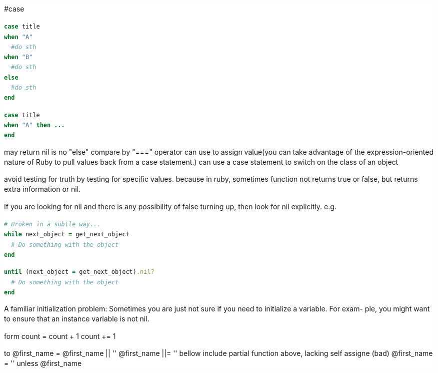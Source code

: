 #case

```ruby
case title
when "A"
  #do sth
when "B"
  #do sth
else
  #do sth
end
```

```ruby
case title
when "A" then ...
end
```

may return nil is no "else"
compare by "===" operator
can use to assign value(you can take advantage of the expression-oriented nature of Ruby to pull values back from a case statement.)
can use a case statement to switch on the class of an object


avoid testing for truth by testing for specific values.
because in ruby, sometimes function not returns true or false, but returns extra information or nil.

If you are looking for nil and there is any possibility of false turning up, then look for nil explicitly.
e.g.
```ruby
# Broken in a subtle way...
while next_object = get_next_object
  # Do something with the object
end
```

```ruby
until (next_object = get_next_object).nil?
  # Do something with the object
end
```

A familiar initialization problem: Sometimes you are just not sure if you need to initialize a variable. For exam- ple, you might want to ensure that an instance variable is not nil.

form
count = count + 1
count += 1

to
@first_name = @first_name || ''
@first_name ||= ''
bellow include partial function above, lacking self assigne (bad)
@first_name = '' unless @first_name

